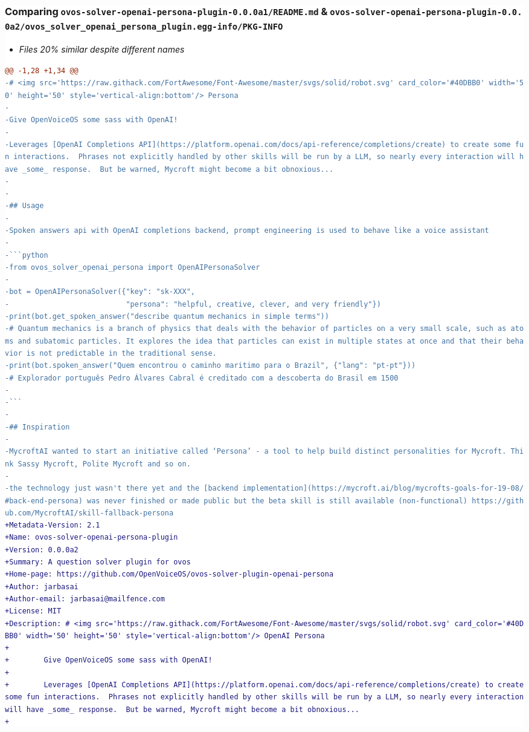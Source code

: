 ### Comparing `ovos-solver-openai-persona-plugin-0.0.0a1/README.md` & `ovos-solver-openai-persona-plugin-0.0.0a2/ovos_solver_openai_persona_plugin.egg-info/PKG-INFO`

 * *Files 20% similar despite different names*

```diff
@@ -1,28 +1,34 @@
-# <img src='https://raw.githack.com/FortAwesome/Font-Awesome/master/svgs/solid/robot.svg' card_color='#40DBB0' width='50' height='50' style='vertical-align:bottom'/> Persona
- 
-Give OpenVoiceOS some sass with OpenAI!
-
-Leverages [OpenAI Completions API](https://platform.openai.com/docs/api-reference/completions/create) to create some fun interactions.  Phrases not explicitly handled by other skills will be run by a LLM, so nearly every interaction will have _some_ response.  But be warned, Mycroft might become a bit obnoxious...
-
-
-## Usage
-
-Spoken answers api with OpenAI completions backend, prompt engineering is used to behave like a voice assistant
-
-```python
-from ovos_solver_openai_persona import OpenAIPersonaSolver
-
-bot = OpenAIPersonaSolver({"key": "sk-XXX",
-                           "persona": "helpful, creative, clever, and very friendly"})
-print(bot.get_spoken_answer("describe quantum mechanics in simple terms"))
-# Quantum mechanics is a branch of physics that deals with the behavior of particles on a very small scale, such as atoms and subatomic particles. It explores the idea that particles can exist in multiple states at once and that their behavior is not predictable in the traditional sense.
-print(bot.spoken_answer("Quem encontrou o caminho maritimo para o Brazil", {"lang": "pt-pt"}))
-# Explorador português Pedro Álvares Cabral é creditado com a descoberta do Brasil em 1500
-
-```
-
-## Inspiration
-
-MycroftAI wanted to start an initiative called ‘Persona’ - a tool to help build distinct personalities for Mycroft. Think Sassy Mycroft, Polite Mycroft and so on.
-
-the technology just wasn't there yet and the [backend implementation](https://mycroft.ai/blog/mycrofts-goals-for-19-08/#back-end-persona) was never finished or made public but the beta skill is still available (non-functional) https://github.com/MycroftAI/skill-fallback-persona
+Metadata-Version: 2.1
+Name: ovos-solver-openai-persona-plugin
+Version: 0.0.0a2
+Summary: A question solver plugin for ovos
+Home-page: https://github.com/OpenVoiceOS/ovos-solver-plugin-openai-persona
+Author: jarbasai
+Author-email: jarbasai@mailfence.com
+License: MIT
+Description: # <img src='https://raw.githack.com/FortAwesome/Font-Awesome/master/svgs/solid/robot.svg' card_color='#40DBB0' width='50' height='50' style='vertical-align:bottom'/> OpenAI Persona
+         
+        Give OpenVoiceOS some sass with OpenAI!
+        
+        Leverages [OpenAI Completions API](https://platform.openai.com/docs/api-reference/completions/create) to create some fun interactions.  Phrases not explicitly handled by other skills will be run by a LLM, so nearly every interaction will have _some_ response.  But be warned, Mycroft might become a bit obnoxious...
+        
```